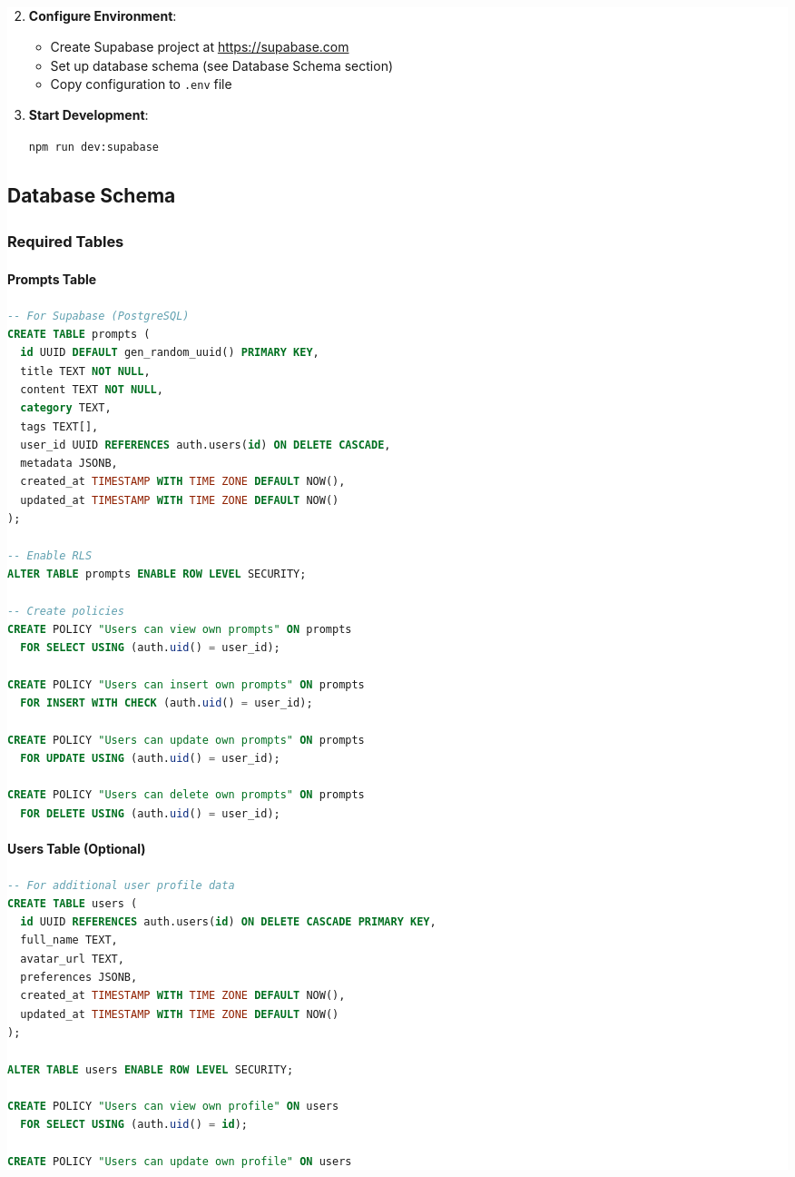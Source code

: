 2. **Configure Environment**:
   - Create Supabase project at https://supabase.com
   - Set up database schema (see Database Schema section)
   - Copy configuration to `.env` file

3. **Start Development**:
   ```bash
   npm run dev:supabase
   ```

## Database Schema

### Required Tables

#### Prompts Table
```sql
-- For Supabase (PostgreSQL)
CREATE TABLE prompts (
  id UUID DEFAULT gen_random_uuid() PRIMARY KEY,
  title TEXT NOT NULL,
  content TEXT NOT NULL,
  category TEXT,
  tags TEXT[],
  user_id UUID REFERENCES auth.users(id) ON DELETE CASCADE,
  metadata JSONB,
  created_at TIMESTAMP WITH TIME ZONE DEFAULT NOW(),
  updated_at TIMESTAMP WITH TIME ZONE DEFAULT NOW()
);

-- Enable RLS
ALTER TABLE prompts ENABLE ROW LEVEL SECURITY;

-- Create policies
CREATE POLICY "Users can view own prompts" ON prompts
  FOR SELECT USING (auth.uid() = user_id);

CREATE POLICY "Users can insert own prompts" ON prompts
  FOR INSERT WITH CHECK (auth.uid() = user_id);

CREATE POLICY "Users can update own prompts" ON prompts
  FOR UPDATE USING (auth.uid() = user_id);

CREATE POLICY "Users can delete own prompts" ON prompts
  FOR DELETE USING (auth.uid() = user_id);
```

#### Users Table (Optional)
```sql
-- For additional user profile data
CREATE TABLE users (
  id UUID REFERENCES auth.users(id) ON DELETE CASCADE PRIMARY KEY,
  full_name TEXT,
  avatar_url TEXT,
  preferences JSONB,
  created_at TIMESTAMP WITH TIME ZONE DEFAULT NOW(),
  updated_at TIMESTAMP WITH TIME ZONE DEFAULT NOW()
);

ALTER TABLE users ENABLE ROW LEVEL SECURITY;

CREATE POLICY "Users can view own profile" ON users
  FOR SELECT USING (auth.uid() = id);

CREATE POLICY "Users can update own profile" ON users
```